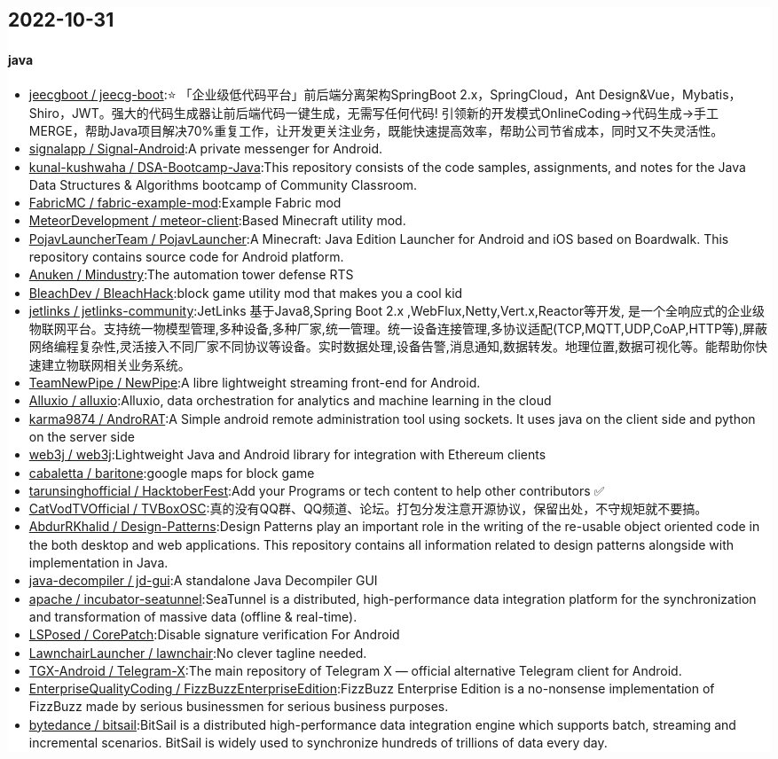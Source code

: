 ## 2022-10-31

#### java
* [jeecgboot / jeecg-boot](https://github.com/jeecgboot/jeecg-boot):⭐️
「企业级低代码平台」前后端分离架构SpringBoot 2.x，SpringCloud，Ant Design&Vue，Mybatis，Shiro，JWT。强大的代码生成器让前后端代码一键生成，无需写任何代码! 引领新的开发模式OnlineCoding->代码生成->手工MERGE，帮助Java项目解决70%重复工作，让开发更关注业务，既能快速提高效率，帮助公司节省成本，同时又不失灵活性。
* [signalapp / Signal-Android](https://github.com/signalapp/Signal-Android):A private messenger for Android.
* [kunal-kushwaha / DSA-Bootcamp-Java](https://github.com/kunal-kushwaha/DSA-Bootcamp-Java):This repository consists of the code samples, assignments, and notes for the Java Data Structures & Algorithms bootcamp of Community Classroom.
* [FabricMC / fabric-example-mod](https://github.com/FabricMC/fabric-example-mod):Example Fabric mod
* [MeteorDevelopment / meteor-client](https://github.com/MeteorDevelopment/meteor-client):Based Minecraft utility mod.
* [PojavLauncherTeam / PojavLauncher](https://github.com/PojavLauncherTeam/PojavLauncher):A Minecraft: Java Edition Launcher for Android and iOS based on Boardwalk. This repository contains source code for Android platform.
* [Anuken / Mindustry](https://github.com/Anuken/Mindustry):The automation tower defense RTS
* [BleachDev / BleachHack](https://github.com/BleachDev/BleachHack):block game utility mod that makes you a cool kid
* [jetlinks / jetlinks-community](https://github.com/jetlinks/jetlinks-community):JetLinks 基于Java8,Spring Boot 2.x ,WebFlux,Netty,Vert.x,Reactor等开发, 是一个全响应式的企业级物联网平台。支持统一物模型管理,多种设备,多种厂家,统一管理。统一设备连接管理,多协议适配(TCP,MQTT,UDP,CoAP,HTTP等),屏蔽网络编程复杂性,灵活接入不同厂家不同协议等设备。实时数据处理,设备告警,消息通知,数据转发。地理位置,数据可视化等。能帮助你快速建立物联网相关业务系统。
* [TeamNewPipe / NewPipe](https://github.com/TeamNewPipe/NewPipe):A libre lightweight streaming front-end for Android.
* [Alluxio / alluxio](https://github.com/Alluxio/alluxio):Alluxio, data orchestration for analytics and machine learning in the cloud
* [karma9874 / AndroRAT](https://github.com/karma9874/AndroRAT):A Simple android remote administration tool using sockets. It uses java on the client side and python on the server side
* [web3j / web3j](https://github.com/web3j/web3j):Lightweight Java and Android library for integration with Ethereum clients
* [cabaletta / baritone](https://github.com/cabaletta/baritone):google maps for block game
* [tarunsinghofficial / HacktoberFest](https://github.com/tarunsinghofficial/HacktoberFest):Add your Programs or tech content to help other contributors
✅
* [CatVodTVOfficial / TVBoxOSC](https://github.com/CatVodTVOfficial/TVBoxOSC):真的没有QQ群、QQ频道、论坛。打包分发注意开源协议，保留出处，不守规矩就不要搞。
* [AbdurRKhalid / Design-Patterns](https://github.com/AbdurRKhalid/Design-Patterns):Design Patterns play an important role in the writing of the re-usable object oriented code in the both desktop and web applications. This repository contains all information related to design patterns alongside with implementation in Java.
* [java-decompiler / jd-gui](https://github.com/java-decompiler/jd-gui):A standalone Java Decompiler GUI
* [apache / incubator-seatunnel](https://github.com/apache/incubator-seatunnel):SeaTunnel is a distributed, high-performance data integration platform for the synchronization and transformation of massive data (offline & real-time).
* [LSPosed / CorePatch](https://github.com/LSPosed/CorePatch):Disable signature verification For Android
* [LawnchairLauncher / lawnchair](https://github.com/LawnchairLauncher/lawnchair):No clever tagline needed.
* [TGX-Android / Telegram-X](https://github.com/TGX-Android/Telegram-X):The main repository of Telegram X — official alternative Telegram client for Android.
* [EnterpriseQualityCoding / FizzBuzzEnterpriseEdition](https://github.com/EnterpriseQualityCoding/FizzBuzzEnterpriseEdition):FizzBuzz Enterprise Edition is a no-nonsense implementation of FizzBuzz made by serious businessmen for serious business purposes.
* [bytedance / bitsail](https://github.com/bytedance/bitsail):BitSail is a distributed high-performance data integration engine which supports batch, streaming and incremental scenarios. BitSail is widely used to synchronize hundreds of trillions of data every day.